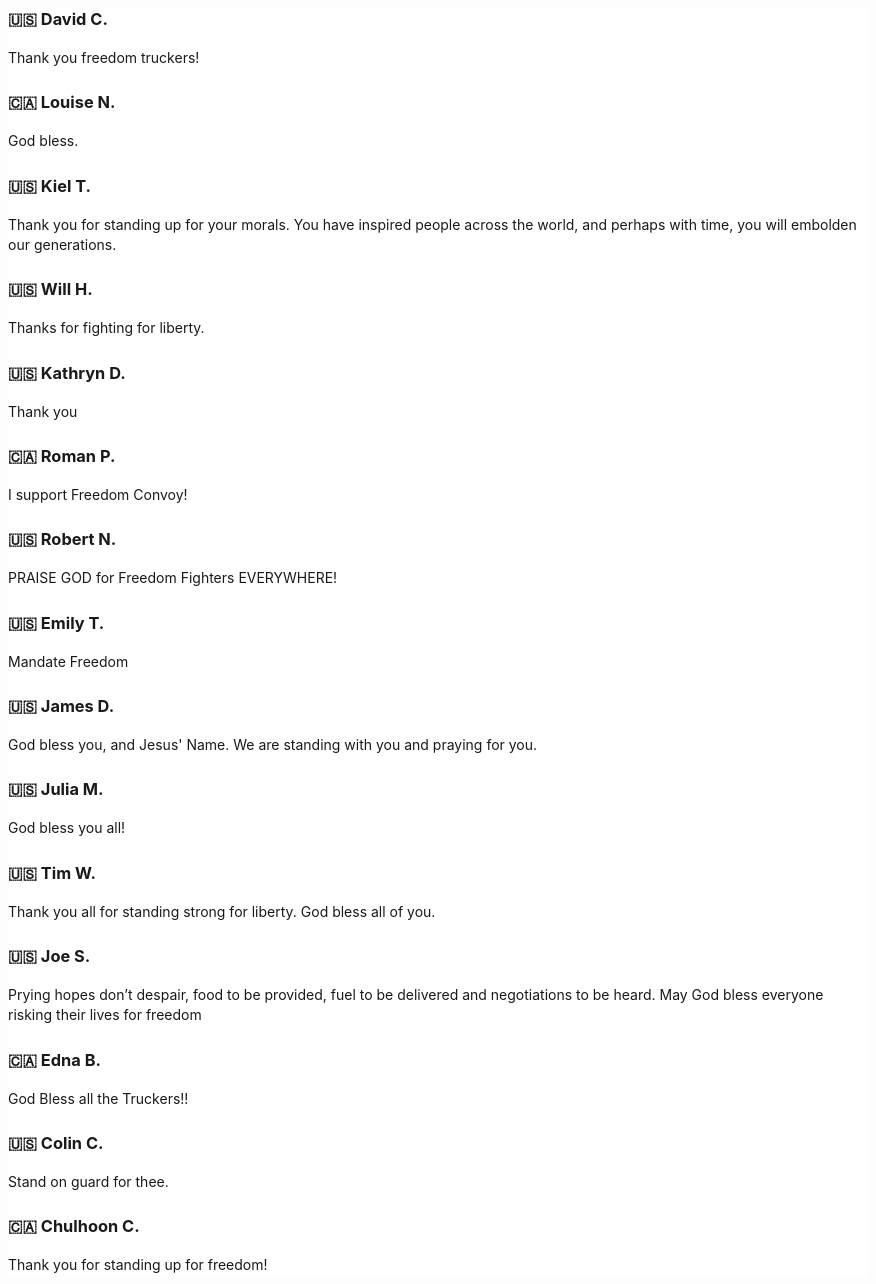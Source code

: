 ### 🇺🇸 David C.
Thank you freedom truckers!

### 🇨🇦 Louise  N.
God bless.

### 🇺🇸 Kiel T.
Thank you for standing up for your morals. You have inspired people across the world, and perhaps with time, you will embolden our generations.

### 🇺🇸 Will H.
Thanks for fighting for liberty.

### 🇺🇸 Kathryn D.
Thank you

### 🇨🇦 Roman P.
I support Freedom Convoy!

### 🇺🇸 Robert N.
PRAISE GOD for Freedom Fighters EVERYWHERE!

### 🇺🇸 Emily T.
Mandate Freedom

### 🇺🇸 James D.
God bless you, and Jesus' Name. We are standing with you and praying for you. 

### 🇺🇸 Julia M.
God bless you all!

### 🇺🇸 Tim W.
Thank you all for standing strong for liberty. God bless all of you. 

### 🇺🇸 Joe S.
Prying hopes don’t despair, food to be provided, fuel to be delivered and negotiations to be heard. May God bless everyone risking their lives for freedom 

### 🇨🇦 Edna B.
God Bless all the Truckers!! 

### 🇺🇸 Colin C.
Stand on guard for thee. 

### 🇨🇦 Chulhoon C.
Thank you for standing up for freedom!
